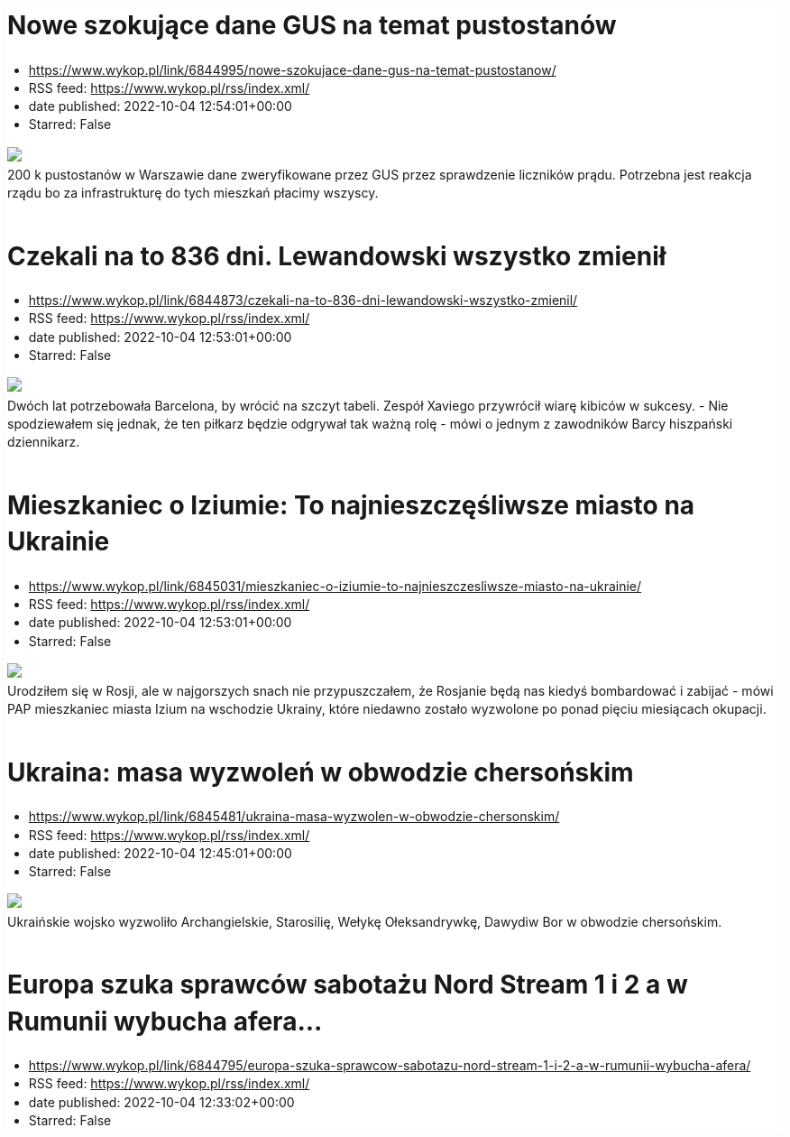 # Nowe szokujące dane GUS na temat pustostanów
 - https://www.wykop.pl/link/6844995/nowe-szokujace-dane-gus-na-temat-pustostanow/
 - RSS feed: https://www.wykop.pl/rss/index.xml/
 - date published: 2022-10-04 12:54:01+00:00
 - Starred: False

<img src="https://www.wykop.pl/cdn/c3397993/link_16648694601IEsr0yocvZLKQ0rb16HPJ,w104h74.jpg" /><br />
		 200 k pustostanów w Warszawie dane zweryfikowane przez GUS przez sprawdzenie liczników prądu. Potrzebna jest reakcja rządu bo za infrastrukturę do tych mieszkań płacimy wszyscy.

# Czekali na to 836 dni. Lewandowski wszystko zmienił
 - https://www.wykop.pl/link/6844873/czekali-na-to-836-dni-lewandowski-wszystko-zmienil/
 - RSS feed: https://www.wykop.pl/rss/index.xml/
 - date published: 2022-10-04 12:53:01+00:00
 - Starred: False

<img src="https://www.wykop.pl/cdn/c3397993/link_1664865289bvOyFhGKyVZcAsB6TZlksT,w104h74.jpg" /><br />
		 Dwóch lat potrzebowała Barcelona, by wrócić na szczyt tabeli. Zespół Xaviego przywrócił wiarę kibiców w sukcesy. - Nie spodziewałem się jednak, że ten piłkarz będzie odgrywał tak ważną rolę - mówi o jednym z zawodników Barcy hiszpański dziennikarz.

# Mieszkaniec o Iziumie: To najnieszczęśliwsze miasto na Ukrainie
 - https://www.wykop.pl/link/6845031/mieszkaniec-o-iziumie-to-najnieszczesliwsze-miasto-na-ukrainie/
 - RSS feed: https://www.wykop.pl/rss/index.xml/
 - date published: 2022-10-04 12:53:01+00:00
 - Starred: False

<img src="https://www.wykop.pl/cdn/c3397993/link_1664870616seoxamAChPbt9YGeIiGmW7,w104h74.jpg" /><br />
		 Urodziłem się w Rosji, ale w najgorszych snach nie przypuszczałem, że Rosjanie będą nas kiedyś bombardować i zabijać - mówi PAP mieszkaniec miasta Izium na wschodzie Ukrainy, które niedawno zostało wyzwolone po ponad pięciu miesiącach okupacji.

# Ukraina: masa wyzwoleń w obwodzie chersońskim
 - https://www.wykop.pl/link/6845481/ukraina-masa-wyzwolen-w-obwodzie-chersonskim/
 - RSS feed: https://www.wykop.pl/rss/index.xml/
 - date published: 2022-10-04 12:45:01+00:00
 - Starred: False

<img src="https://www.wykop.pl/cdn/c3397993/link_1664884978xuRqDQBYIkTU1CAKADJ0zP,w104h74.jpg" /><br />
		 Ukraińskie wojsko wyzwoliło Archangielskie, Starosilię, Wełykę Ołeksandrywkę, Dawydiw Bor w obwodzie chersońskim.

# Europa szuka sprawców sabotażu Nord Stream 1 i 2 a w Rumunii wybucha afera...
 - https://www.wykop.pl/link/6844795/europa-szuka-sprawcow-sabotazu-nord-stream-1-i-2-a-w-rumunii-wybucha-afera/
 - RSS feed: https://www.wykop.pl/rss/index.xml/
 - date published: 2022-10-04 12:33:02+00:00
 - Starred: False
